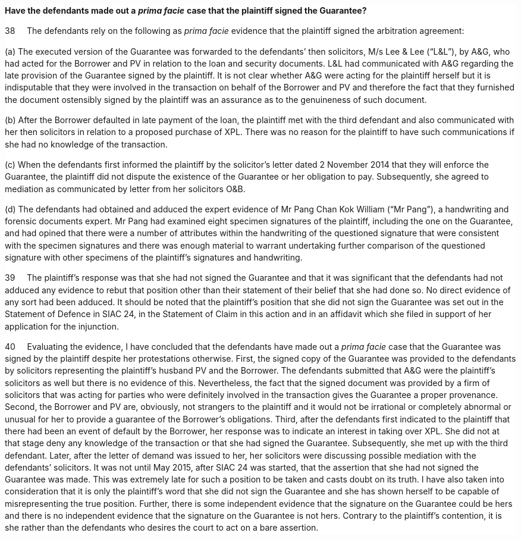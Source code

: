 **Have the defendants made out a** **_prima facie_** **case that the plaintiff signed the Guarantee?** 

38     The defendants rely on the following as _prima facie_ evidence that the plaintiff signed the arbitration agreement: 

 (a) The executed version of the Guarantee was forwarded to the defendants’ then solicitors, M/s Lee & Lee (“L&L”), by A&G, who had acted for the Borrower and PV in relation to the loan and security documents. L&L had communicated with A&G regarding the late provision of the Guarantee signed by the plaintiff. It is not clear whether A&G were acting for the plaintiff herself but it is indisputable that they were involved in the transaction on behalf of the Borrower and PV and therefore the fact that they furnished the document ostensibly signed by the plaintiff was an assurance as to the genuineness of such document. 

 (b) After the Borrower defaulted in late payment of the loan, the plaintiff met with the third defendant and also communicated with her then solicitors in relation to a proposed purchase of XPL. There was no reason for the plaintiff to have such communications if she had no knowledge of the transaction. 


 (c) When the defendants first informed the plaintiff by the solicitor’s letter dated 2 November 2014 that they will enforce the Guarantee, the plaintiff did not dispute the existence of the Guarantee or her obligation to pay. Subsequently, she agreed to mediation as communicated by letter from her solicitors O&B. 

 (d) The defendants had obtained and adduced the expert evidence of Mr Pang Chan Kok William (“Mr Pang”), a handwriting and forensic documents expert. Mr Pang had examined eight specimen signatures of the plaintiff, including the one on the Guarantee, and had opined that there were a number of attributes within the handwriting of the questioned signature that were consistent with the specimen signatures and there was enough material to warrant undertaking further comparison of the questioned signature with other specimens of the plaintiff’s signatures and handwriting. 

39     The plaintiff’s response was that she had not signed the Guarantee and that it was significant that the defendants had not adduced any evidence to rebut that position other than their statement of their belief that she had done so. No direct evidence of any sort had been adduced. It should be noted that the plaintiff’s position that she did not sign the Guarantee was set out in the Statement of Defence in SIAC 24, in the Statement of Claim in this action and in an affidavit which she filed in support of her application for the injunction. 

40     Evaluating the evidence, I have concluded that the defendants have made out a _prima facie_ case that the Guarantee was signed by the plaintiff despite her protestations otherwise. First, the signed copy of the Guarantee was provided to the defendants by solicitors representing the plaintiff’s husband PV and the Borrower. The defendants submitted that A&G were the plaintiff’s solicitors as well but there is no evidence of this. Nevertheless, the fact that the signed document was provided by a firm of solicitors that was acting for parties who were definitely involved in the transaction gives the Guarantee a proper provenance. Second, the Borrower and PV are, obviously, not strangers to the plaintiff and it would not be irrational or completely abnormal or unusual for her to provide a guarantee of the Borrower’s obligations. Third, after the defendants first indicated to the plaintiff that there had been an event of default by the Borrower, her response was to indicate an interest in taking over XPL. She did not at that stage deny any knowledge of the transaction or that she had signed the Guarantee. Subsequently, she met up with the third defendant. Later, after the letter of demand was issued to her, her solicitors were discussing possible mediation with the defendants’ solicitors. It was not until May 2015, after SIAC 24 was started, that the assertion that she had not signed the Guarantee was made. This was extremely late for such a position to be taken and casts doubt on its truth. I have also taken into consideration that it is only the plaintiff’s word that she did not sign the Guarantee and she has shown herself to be capable of misrepresenting the true position. Further, there is some independent evidence that the signature on the Guarantee could be hers and there is no independent evidence that the signature on the Guarantee is not hers. Contrary to the plaintiff’s contention, it is she rather than the defendants who desires the court to act on a bare assertion. 
